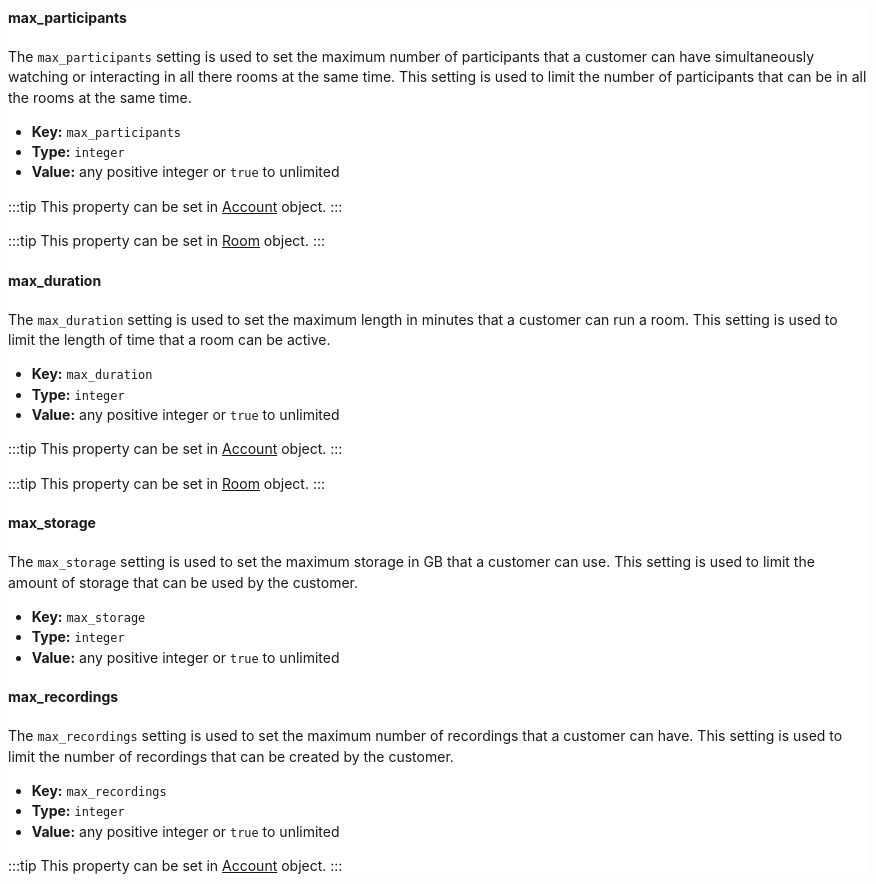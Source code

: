 #### max_participants

The `max_participants` setting is used to set the maximum number of participants that a customer can have simultaneously watching or interacting in all there rooms at the same time. This setting is used to limit the number of participants that can be in all the rooms at the same time.

* **Key:** `max_participants`
* **Type:** `integer`
* **Value:** any positive integer or `true` to unlimited

:::tip
This property can be set in [Account](/docs/administration/accounts) object.
:::

:::tip
This property can be set in [Room](/docs/administration/rooms) object.
:::

#### max_duration

The `max_duration` setting is used to set the maximum length in minutes that a customer can run a room. This setting is used to limit the length of time that a room can be active.

* **Key:** `max_duration`
* **Type:** `integer`
* **Value:** any positive integer or `true` to unlimited

:::tip
This property can be set in [Account](/docs/administration/accounts) object.
:::

:::tip
This property can be set in [Room](/docs/administration/rooms) object.
:::

#### max_storage

The `max_storage` setting is used to set the maximum storage in GB that a customer can use. This setting is used to limit the amount of storage that can be used by the customer.

* **Key:** `max_storage`
* **Type:** `integer`
* **Value:** any positive integer or `true` to unlimited

#### max_recordings

The `max_recordings` setting is used to set the maximum number of recordings that a customer can have. This setting is used to limit the number of recordings that can be created by the customer.

* **Key:** `max_recordings`
* **Type:** `integer`
* **Value:** any positive integer or `true` to unlimited

:::tip
This property can be set in [Account](/docs/administration/accounts) object.
:::

